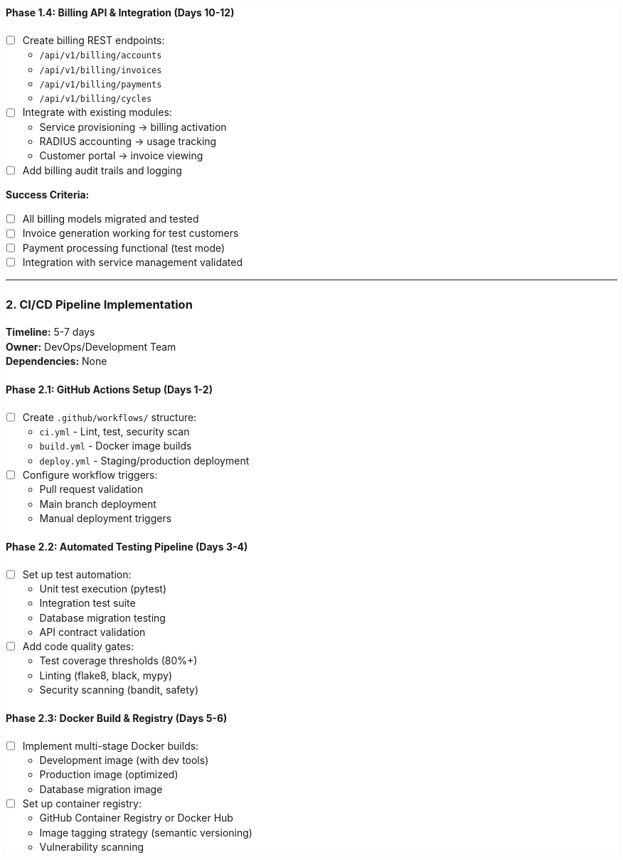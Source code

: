 #### Phase 1.4: Billing API & Integration (Days 10-12)
- [ ] Create billing REST endpoints:
  - `/api/v1/billing/accounts`
  - `/api/v1/billing/invoices`
  - `/api/v1/billing/payments`
  - `/api/v1/billing/cycles`
- [ ] Integrate with existing modules:
  - Service provisioning → billing activation
  - RADIUS accounting → usage tracking
  - Customer portal → invoice viewing
- [ ] Add billing audit trails and logging

**Success Criteria:**
- [ ] All billing models migrated and tested
- [ ] Invoice generation working for test customers
- [ ] Payment processing functional (test mode)
- [ ] Integration with service management validated

---

### 2. CI/CD Pipeline Implementation
**Timeline:** 5-7 days  
**Owner:** DevOps/Development Team  
**Dependencies:** None

#### Phase 2.1: GitHub Actions Setup (Days 1-2)
- [ ] Create `.github/workflows/` structure:
  - `ci.yml` - Lint, test, security scan
  - `build.yml` - Docker image builds
  - `deploy.yml` - Staging/production deployment
- [ ] Configure workflow triggers:
  - Pull request validation
  - Main branch deployment
  - Manual deployment triggers

#### Phase 2.2: Automated Testing Pipeline (Days 3-4)
- [ ] Set up test automation:
  - Unit test execution (pytest)
  - Integration test suite
  - Database migration testing
  - API contract validation
- [ ] Add code quality gates:
  - Test coverage thresholds (80%+)
  - Linting (flake8, black, mypy)
  - Security scanning (bandit, safety)

#### Phase 2.3: Docker Build & Registry (Days 5-6)
- [ ] Implement multi-stage Docker builds:
  - Development image (with dev tools)
  - Production image (optimized)
  - Database migration image
- [ ] Set up container registry:
  - GitHub Container Registry or Docker Hub
  - Image tagging strategy (semantic versioning)
  - Vulnerability scanning
